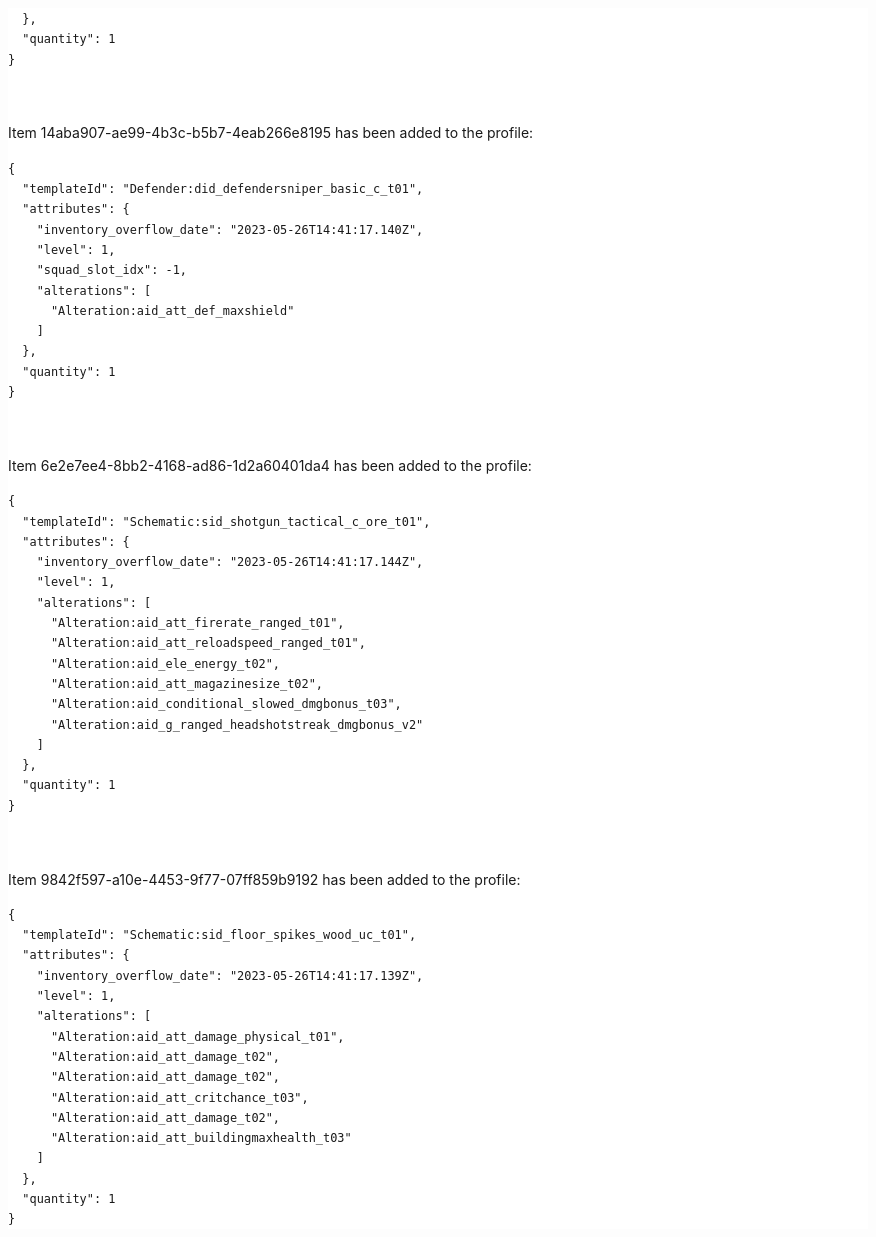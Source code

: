 ```
  },
  "quantity": 1
}
```

<br><br>
Item 14aba907-ae99-4b3c-b5b7-4eab266e8195 has been added to the profile:

```
{
  "templateId": "Defender:did_defendersniper_basic_c_t01",
  "attributes": {
    "inventory_overflow_date": "2023-05-26T14:41:17.140Z",
    "level": 1,
    "squad_slot_idx": -1,
    "alterations": [
      "Alteration:aid_att_def_maxshield"
    ]
  },
  "quantity": 1
}
```

<br><br>
Item 6e2e7ee4-8bb2-4168-ad86-1d2a60401da4 has been added to the profile:

```
{
  "templateId": "Schematic:sid_shotgun_tactical_c_ore_t01",
  "attributes": {
    "inventory_overflow_date": "2023-05-26T14:41:17.144Z",
    "level": 1,
    "alterations": [
      "Alteration:aid_att_firerate_ranged_t01",
      "Alteration:aid_att_reloadspeed_ranged_t01",
      "Alteration:aid_ele_energy_t02",
      "Alteration:aid_att_magazinesize_t02",
      "Alteration:aid_conditional_slowed_dmgbonus_t03",
      "Alteration:aid_g_ranged_headshotstreak_dmgbonus_v2"
    ]
  },
  "quantity": 1
}
```

<br><br>
Item 9842f597-a10e-4453-9f77-07ff859b9192 has been added to the profile:

```
{
  "templateId": "Schematic:sid_floor_spikes_wood_uc_t01",
  "attributes": {
    "inventory_overflow_date": "2023-05-26T14:41:17.139Z",
    "level": 1,
    "alterations": [
      "Alteration:aid_att_damage_physical_t01",
      "Alteration:aid_att_damage_t02",
      "Alteration:aid_att_damage_t02",
      "Alteration:aid_att_critchance_t03",
      "Alteration:aid_att_damage_t02",
      "Alteration:aid_att_buildingmaxhealth_t03"
    ]
  },
  "quantity": 1
}
```
